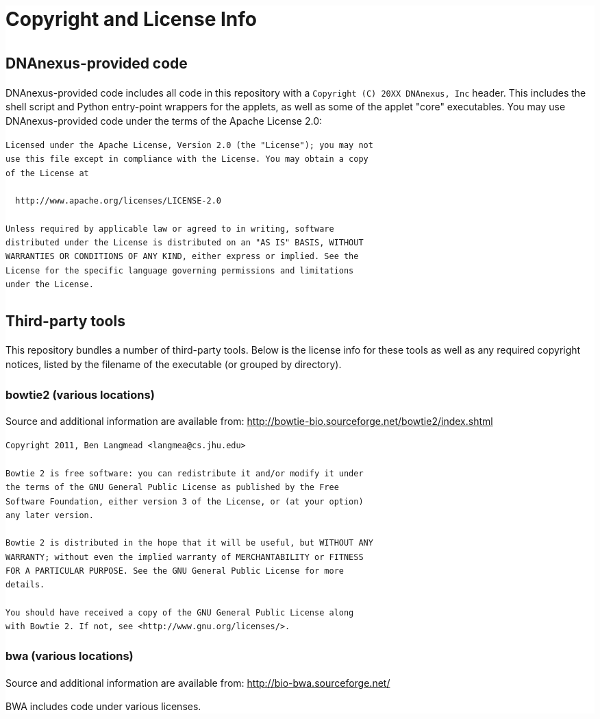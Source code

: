 Copyright and License Info
==========================

DNAnexus-provided code
----------------------

DNAnexus-provided code includes all code in this repository with a `Copyright
(C) 20XX DNAnexus, Inc` header. This includes the shell script and Python
entry-point wrappers for the applets, as well as some of the applet "core"
executables. You may use DNAnexus-provided code under the terms of the Apache
License 2.0:

    Licensed under the Apache License, Version 2.0 (the "License"); you may not
    use this file except in compliance with the License. You may obtain a copy
    of the License at

      http://www.apache.org/licenses/LICENSE-2.0

    Unless required by applicable law or agreed to in writing, software
    distributed under the License is distributed on an "AS IS" BASIS, WITHOUT
    WARRANTIES OR CONDITIONS OF ANY KIND, either express or implied. See the
    License for the specific language governing permissions and limitations
    under the License.

Third-party tools
-----------------

This repository bundles a number of third-party tools. Below is the license
info for these tools as well as any required copyright notices, listed by the
filename of the executable (or grouped by directory).

### bowtie2 (various locations)

Source and additional information are available from: http://bowtie-bio.sourceforge.net/bowtie2/index.shtml

    Copyright 2011, Ben Langmead <langmea@cs.jhu.edu>

    Bowtie 2 is free software: you can redistribute it and/or modify it under
    the terms of the GNU General Public License as published by the Free
    Software Foundation, either version 3 of the License, or (at your option)
    any later version.

    Bowtie 2 is distributed in the hope that it will be useful, but WITHOUT ANY
    WARRANTY; without even the implied warranty of MERCHANTABILITY or FITNESS
    FOR A PARTICULAR PURPOSE. See the GNU General Public License for more
    details.

    You should have received a copy of the GNU General Public License along
    with Bowtie 2. If not, see <http://www.gnu.org/licenses/>.

### bwa (various locations)

Source and additional information are available from: http://bio-bwa.sourceforge.net/

BWA includes code under various licenses.

